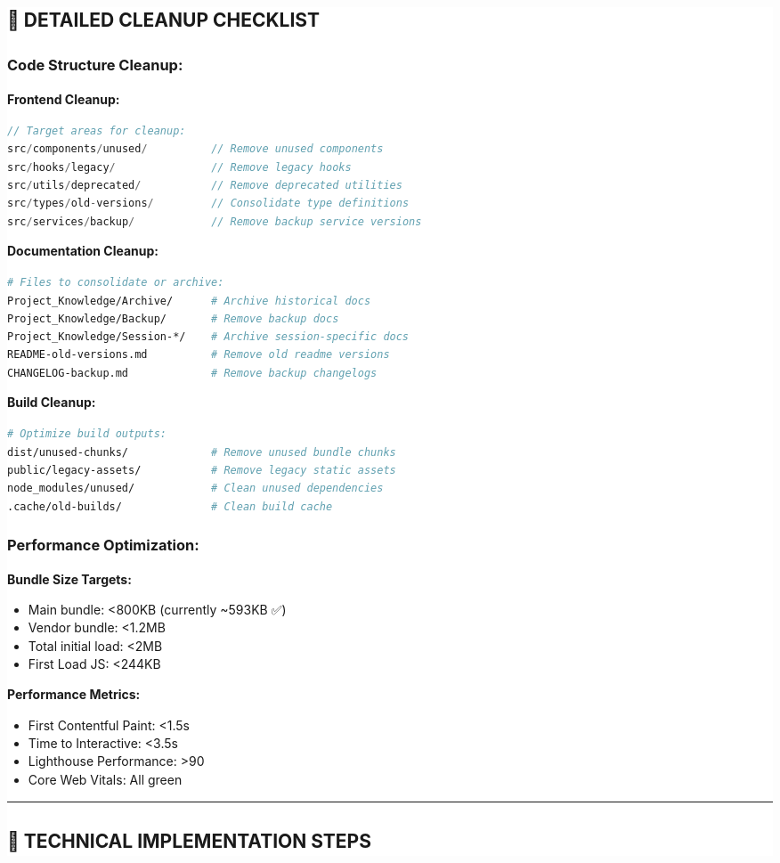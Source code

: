 
## 🧹 **DETAILED CLEANUP CHECKLIST**

### **Code Structure Cleanup:**

**Frontend Cleanup:**

```typescript
// Target areas for cleanup:
src/components/unused/          // Remove unused components
src/hooks/legacy/               // Remove legacy hooks
src/utils/deprecated/           // Remove deprecated utilities
src/types/old-versions/         // Consolidate type definitions
src/services/backup/            // Remove backup service versions
```

**Documentation Cleanup:**

```bash
# Files to consolidate or archive:
Project_Knowledge/Archive/      # Archive historical docs
Project_Knowledge/Backup/       # Remove backup docs
Project_Knowledge/Session-*/    # Archive session-specific docs
README-old-versions.md          # Remove old readme versions
CHANGELOG-backup.md             # Remove backup changelogs
```

**Build Cleanup:**

```bash
# Optimize build outputs:
dist/unused-chunks/             # Remove unused bundle chunks
public/legacy-assets/           # Remove legacy static assets
node_modules/unused/            # Clean unused dependencies
.cache/old-builds/              # Clean build cache
```

### **Performance Optimization:**

**Bundle Size Targets:**

- Main bundle: <800KB (currently ~593KB ✅)
- Vendor bundle: <1.2MB
- Total initial load: <2MB
- First Load JS: <244KB

**Performance Metrics:**

- First Contentful Paint: <1.5s
- Time to Interactive: <3.5s
- Lighthouse Performance: >90
- Core Web Vitals: All green

---

## 🔧 **TECHNICAL IMPLEMENTATION STEPS**
